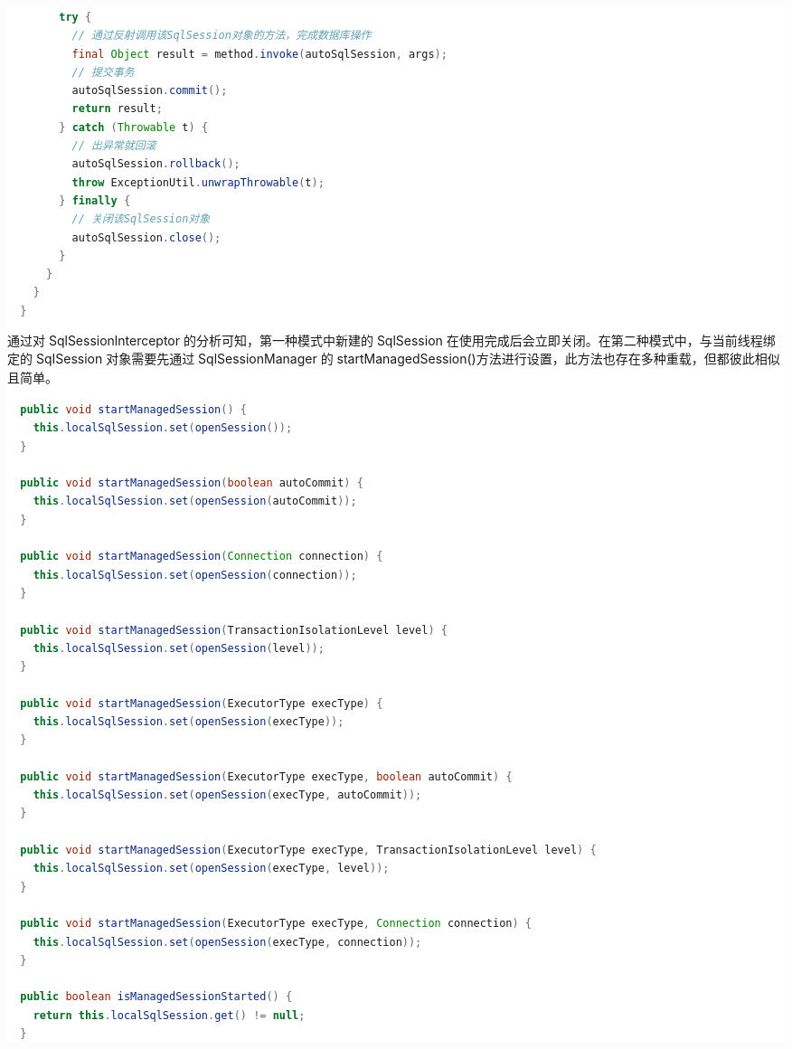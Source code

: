 ```java
        try {
          // 通过反射调用该SqlSession对象的方法，完成数据库操作
          final Object result = method.invoke(autoSqlSession, args);
          // 提交事务
          autoSqlSession.commit();
          return result;
        } catch (Throwable t) {
          // 出异常就回滚
          autoSqlSession.rollback();
          throw ExceptionUtil.unwrapThrowable(t);
        } finally {
          // 关闭该SqlSession对象
          autoSqlSession.close();
        }
      }
    }
  }
```

通过对 SqlSessionlnterceptor 的分析可知，第一种模式中新建的 SqlSession 在使用完成后会立即关闭。在第二种模式中，与当前线程绑定的 SqISession 对象需要先通过 SqlSessionManager 的 startManagedSession()方法进行设置，此方法也存在多种重载，但都彼此相似 且简单。

```java
  public void startManagedSession() {
    this.localSqlSession.set(openSession());
  }

  public void startManagedSession(boolean autoCommit) {
    this.localSqlSession.set(openSession(autoCommit));
  }

  public void startManagedSession(Connection connection) {
    this.localSqlSession.set(openSession(connection));
  }

  public void startManagedSession(TransactionIsolationLevel level) {
    this.localSqlSession.set(openSession(level));
  }

  public void startManagedSession(ExecutorType execType) {
    this.localSqlSession.set(openSession(execType));
  }

  public void startManagedSession(ExecutorType execType, boolean autoCommit) {
    this.localSqlSession.set(openSession(execType, autoCommit));
  }

  public void startManagedSession(ExecutorType execType, TransactionIsolationLevel level) {
    this.localSqlSession.set(openSession(execType, level));
  }

  public void startManagedSession(ExecutorType execType, Connection connection) {
    this.localSqlSession.set(openSession(execType, connection));
  }

  public boolean isManagedSessionStarted() {
    return this.localSqlSession.get() != null;
  }
```
